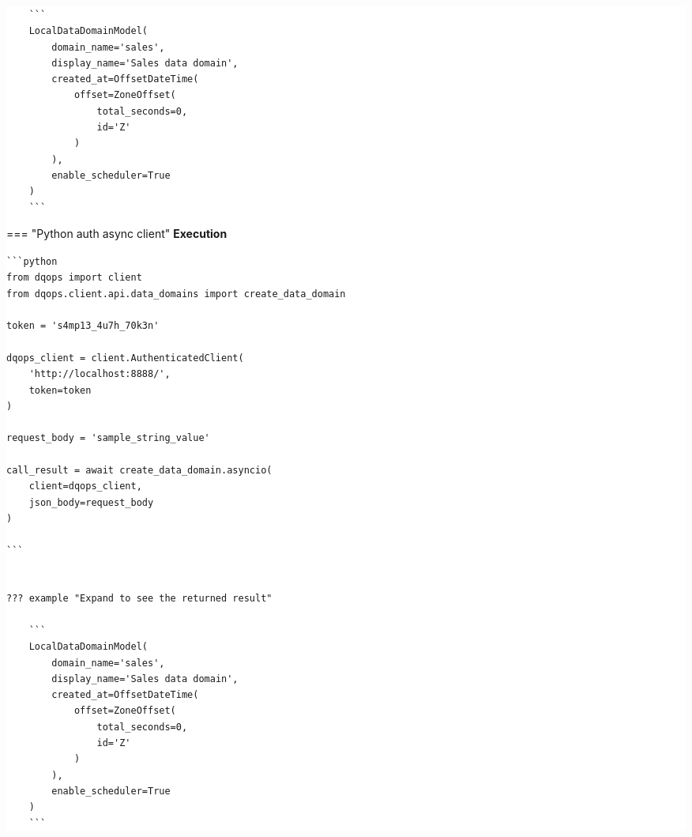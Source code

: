         ```
        LocalDataDomainModel(
			domain_name='sales',
			display_name='Sales data domain',
			created_at=OffsetDateTime(
				offset=ZoneOffset(
					total_seconds=0,
					id='Z'
				)
			),
			enable_scheduler=True
		)
        ```
    
    
    


=== "Python auth async client"
    **Execution**

    ```python
    from dqops import client
	from dqops.client.api.data_domains import create_data_domain
	
	token = 's4mp13_4u7h_70k3n'
	
	dqops_client = client.AuthenticatedClient(
	    'http://localhost:8888/',
	    token=token
	)
	
	request_body = 'sample_string_value'
	
	call_result = await create_data_domain.asyncio(
	    client=dqops_client,
	    json_body=request_body
	)
	
    ```

    
    ??? example "Expand to see the returned result"
    
        ```
        LocalDataDomainModel(
			domain_name='sales',
			display_name='Sales data domain',
			created_at=OffsetDateTime(
				offset=ZoneOffset(
					total_seconds=0,
					id='Z'
				)
			),
			enable_scheduler=True
		)
        ```
    